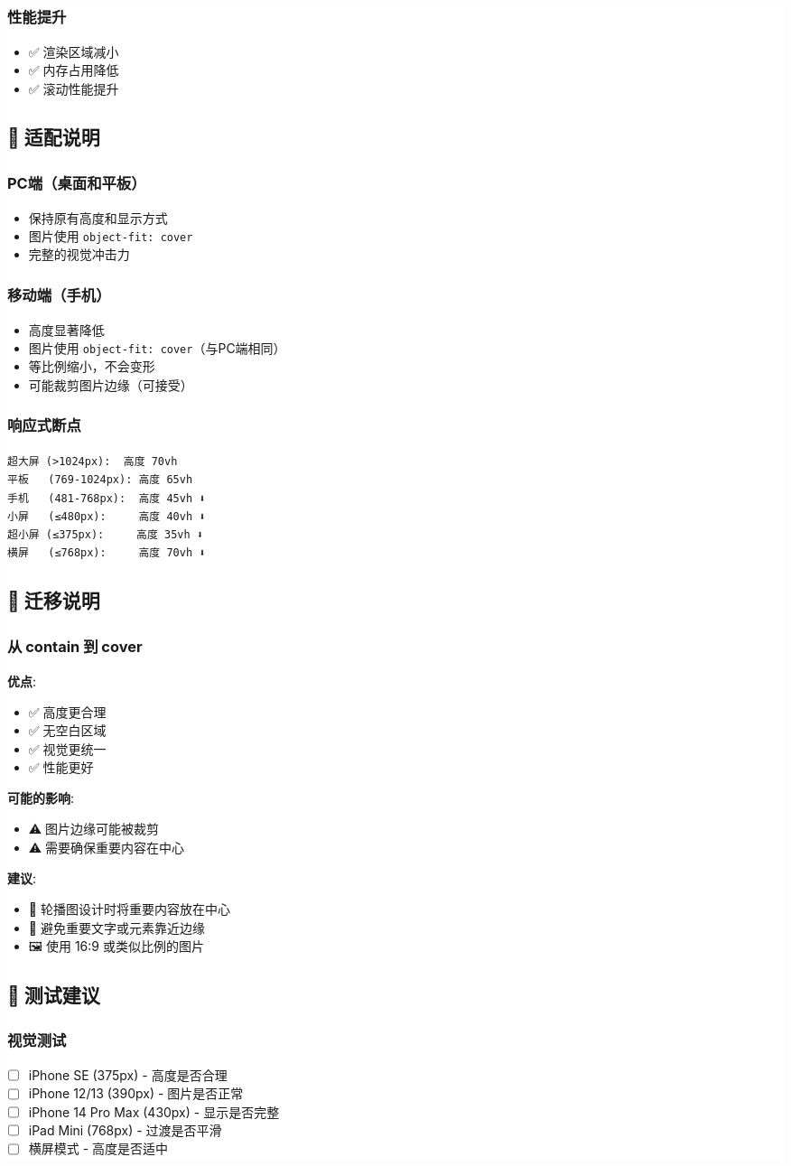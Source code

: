 ### 性能提升
- ✅ 渲染区域减小
- ✅ 内存占用降低
- ✅ 滚动性能提升

## 🎯 适配说明

### PC端（桌面和平板）
- 保持原有高度和显示方式
- 图片使用 `object-fit: cover`
- 完整的视觉冲击力

### 移动端（手机）
- 高度显著降低
- 图片使用 `object-fit: cover`（与PC端相同）
- 等比例缩小，不会变形
- 可能裁剪图片边缘（可接受）

### 响应式断点
```
超大屏 (>1024px):  高度 70vh
平板   (769-1024px): 高度 65vh
手机   (481-768px):  高度 45vh ⬇️
小屏   (≤480px):     高度 40vh ⬇️
超小屏 (≤375px):     高度 35vh ⬇️
横屏   (≤768px):     高度 70vh ⬇️
```

## 🔄 迁移说明

### 从 contain 到 cover

**优点**:
- ✅ 高度更合理
- ✅ 无空白区域
- ✅ 视觉更统一
- ✅ 性能更好

**可能的影响**:
- ⚠️ 图片边缘可能被裁剪
- ⚠️ 需要确保重要内容在中心

**建议**:
- 📸 轮播图设计时将重要内容放在中心
- 🎨 避免重要文字或元素靠近边缘
- 🖼️ 使用 16:9 或类似比例的图片

## 🧪 测试建议

### 视觉测试
- [ ] iPhone SE (375px) - 高度是否合理
- [ ] iPhone 12/13 (390px) - 图片是否正常
- [ ] iPhone 14 Pro Max (430px) - 显示是否完整
- [ ] iPad Mini (768px) - 过渡是否平滑
- [ ] 横屏模式 - 高度是否适中
